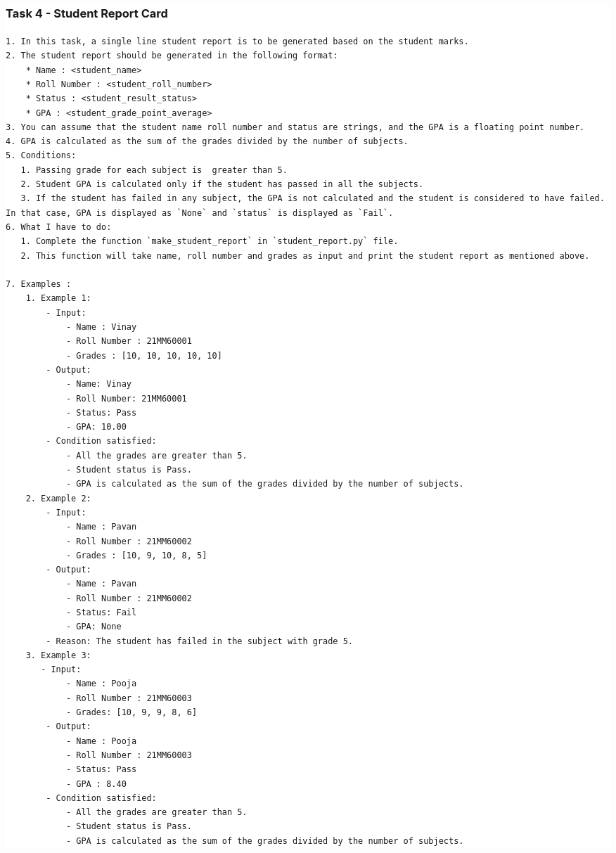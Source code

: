 ### Task 4 - Student Report Card
    1. In this task, a single line student report is to be generated based on the student marks.
    2. The student report should be generated in the following format:
        * Name : <student_name>
        * Roll Number : <student_roll_number>
        * Status : <student_result_status>
        * GPA : <student_grade_point_average>
    3. You can assume that the student name roll number and status are strings, and the GPA is a floating point number.
    4. GPA is calculated as the sum of the grades divided by the number of subjects.
    5. Conditions:
       1. Passing grade for each subject is  greater than 5.
       2. Student GPA is calculated only if the student has passed in all the subjects.
       3. If the student has failed in any subject, the GPA is not calculated and the student is considered to have failed. In that case, GPA is displayed as `None` and `status` is displayed as `Fail`.
    6. What I have to do:
       1. Complete the function `make_student_report` in `student_report.py` file.
       2. This function will take name, roll number and grades as input and print the student report as mentioned above.

    7. Examples :
        1. Example 1:
            - Input:
                - Name : Vinay
                - Roll Number : 21MM60001
                - Grades : [10, 10, 10, 10, 10]
            - Output:
                - Name: Vinay
                - Roll Number: 21MM60001
                - Status: Pass
                - GPA: 10.00
            - Condition satisfied:
                - All the grades are greater than 5.
                - Student status is Pass.
                - GPA is calculated as the sum of the grades divided by the number of subjects. 
        2. Example 2:
            - Input:
                - Name : Pavan
                - Roll Number : 21MM60002
                - Grades : [10, 9, 10, 8, 5]
            - Output:
                - Name : Pavan
                - Roll Number : 21MM60002
                - Status: Fail
                - GPA: None
            - Reason: The student has failed in the subject with grade 5.
        3. Example 3:
           - Input:
                - Name : Pooja
                - Roll Number : 21MM60003
                - Grades: [10, 9, 9, 8, 6]
            - Output:
                - Name : Pooja
                - Roll Number : 21MM60003
                - Status: Pass
                - GPA : 8.40
            - Condition satisfied:
                - All the grades are greater than 5.
                - Student status is Pass.
                - GPA is calculated as the sum of the grades divided by the number of subjects.
